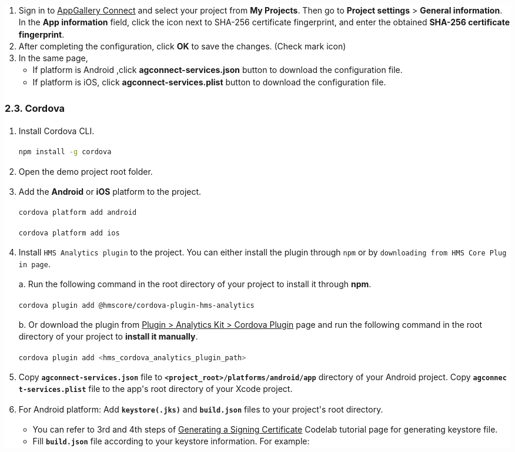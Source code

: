 1. Sign in to [AppGallery Connect](https://developer.huawei.com/consumer/en/service/josp/agc/index.html) and select your project from **My Projects**. Then go to **Project settings** > **General information**. In the **App information** field, click the  icon next to SHA-256 certificate fingerprint, and enter the obtained **SHA-256 certificate fingerprint**.
2. After completing the configuration, click **OK** to save the changes. (Check mark icon)
3. In the same page,
    - If platform is Android ,click **agconnect-services.json** button to download the configuration file.
    - If platform is iOS, click **agconnect-services.plist** button to download the configuration file.

### 2.3. Cordova

1. Install Cordova CLI.

    ```bash
    npm install -g cordova
    ```

2. Open the demo project root folder.

3. Add the **Android** or **iOS** platform to the project.

    ```bash
    cordova platform add android
    ```

    ```bash
    cordova platform add ios
    ```

4. Install `HMS Analytics plugin` to the project. You can either install the plugin through `npm` or by `downloading from HMS Core Plugin page`.

    a. Run the following command in the root directory of your project to install it through **npm**.

    ```bash
    cordova plugin add @hmscore/cordova-plugin-hms-analytics
    ```

    b. Or download the plugin from [Plugin > Analytics Kit > Cordova Plugin](https://developer.huawei.com/consumer/en/doc/overview/HMS-Core-Plugin) page and run the following command in the root directory of your project to **install it manually**.

    ```bash
    cordova plugin add <hms_cordova_analytics_plugin_path>
    ```

5. Copy **`agconnect-services.json`** file to **`<project_root>/platforms/android/app`** directory of your Android project. Copy **`agconnect-services.plist`** file to the app's root directory of your Xcode project.

6. For Android platform: Add **`keystore(.jks)`** and **`build.json`** files to your project's root directory.

    - You can refer to 3rd and 4th steps of [Generating a Signing Certificate](https://developer.huawei.com/consumer/en/codelab/HMSPreparation/index.html#2) Codelab tutorial page for generating keystore file.
    - Fill **`build.json`** file according to your keystore information. For example:
